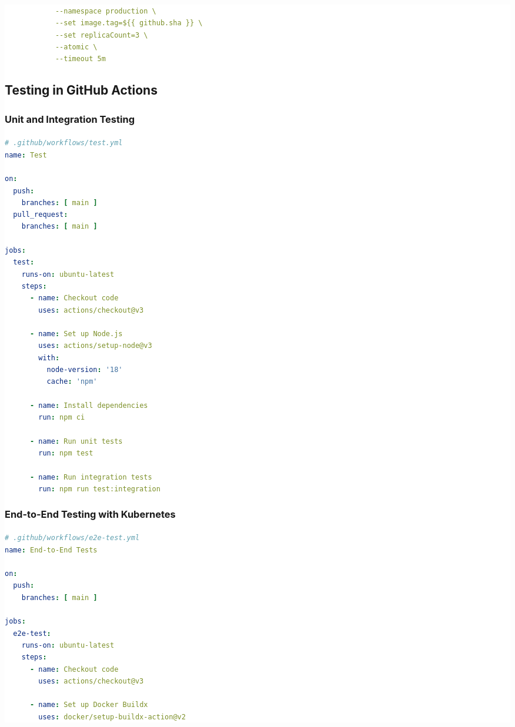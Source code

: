 ```yaml
            --namespace production \
            --set image.tag=${{ github.sha }} \
            --set replicaCount=3 \
            --atomic \
            --timeout 5m
```

## Testing in GitHub Actions

### Unit and Integration Testing

```yaml
# .github/workflows/test.yml
name: Test

on:
  push:
    branches: [ main ]
  pull_request:
    branches: [ main ]

jobs:
  test:
    runs-on: ubuntu-latest
    steps:
      - name: Checkout code
        uses: actions/checkout@v3
      
      - name: Set up Node.js
        uses: actions/setup-node@v3
        with:
          node-version: '18'
          cache: 'npm'
      
      - name: Install dependencies
        run: npm ci
      
      - name: Run unit tests
        run: npm test
      
      - name: Run integration tests
        run: npm run test:integration
```

### End-to-End Testing with Kubernetes

```yaml
# .github/workflows/e2e-test.yml
name: End-to-End Tests

on:
  push:
    branches: [ main ]

jobs:
  e2e-test:
    runs-on: ubuntu-latest
    steps:
      - name: Checkout code
        uses: actions/checkout@v3
      
      - name: Set up Docker Buildx
        uses: docker/setup-buildx-action@v2
```
